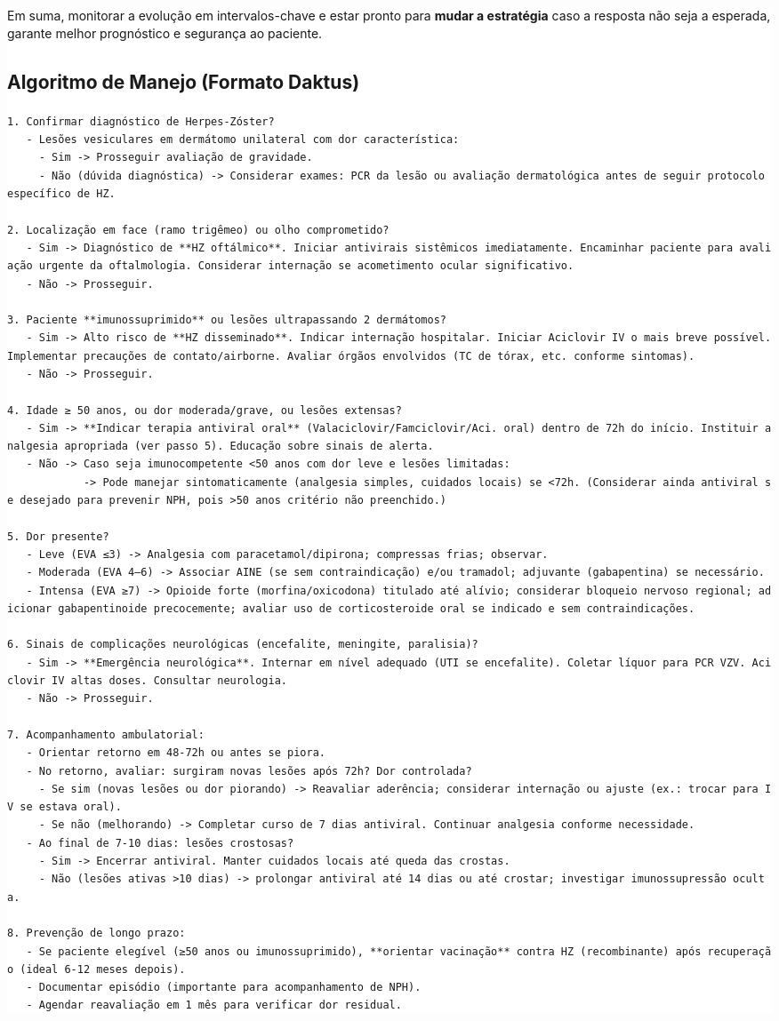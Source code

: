 Em suma, monitorar a evolução em intervalos-chave e estar pronto para **mudar a estratégia** caso a resposta não seja a esperada, garante melhor prognóstico e segurança ao paciente.

## Algoritmo de Manejo (Formato Daktus)  
```plaintext
1. Confirmar diagnóstico de Herpes-Zóster?
   - Lesões vesiculares em dermátomo unilateral com dor característica:
     - Sim -> Prosseguir avaliação de gravidade.
     - Não (dúvida diagnóstica) -> Considerar exames: PCR da lesão ou avaliação dermatológica antes de seguir protocolo específico de HZ.

2. Localização em face (ramo trigêmeo) ou olho comprometido?
   - Sim -> Diagnóstico de **HZ oftálmico**. Iniciar antivirais sistêmicos imediatamente. Encaminhar paciente para avaliação urgente da oftalmologia. Considerar internação se acometimento ocular significativo.
   - Não -> Prosseguir.

3. Paciente **imunossuprimido** ou lesões ultrapassando 2 dermátomos?
   - Sim -> Alto risco de **HZ disseminado**. Indicar internação hospitalar. Iniciar Aciclovir IV o mais breve possível. Implementar precauções de contato/airborne. Avaliar órgãos envolvidos (TC de tórax, etc. conforme sintomas).
   - Não -> Prosseguir.

4. Idade ≥ 50 anos, ou dor moderada/grave, ou lesões extensas?
   - Sim -> **Indicar terapia antiviral oral** (Valaciclovir/Famciclovir/Aci. oral) dentro de 72h do início. Instituir analgesia apropriada (ver passo 5). Educação sobre sinais de alerta.
   - Não -> Caso seja imunocompetente <50 anos com dor leve e lesões limitadas:
            -> Pode manejar sintomaticamente (analgesia simples, cuidados locais) se <72h. (Considerar ainda antiviral se desejado para prevenir NPH, pois >50 anos critério não preenchido.)
   
5. Dor presente?
   - Leve (EVA ≤3) -> Analgesia com paracetamol/dipirona; compressas frias; observar.
   - Moderada (EVA 4–6) -> Associar AINE (se sem contraindicação) e/ou tramadol; adjuvante (gabapentina) se necessário.
   - Intensa (EVA ≥7) -> Opioide forte (morfina/oxicodona) titulado até alívio; considerar bloqueio nervoso regional; adicionar gabapentinoide precocemente; avaliar uso de corticosteroide oral se indicado e sem contraindicações.

6. Sinais de complicações neurológicas (encefalite, meningite, paralisia)?
   - Sim -> **Emergência neurológica**. Internar em nível adequado (UTI se encefalite). Coletar líquor para PCR VZV. Aciclovir IV altas doses. Consultar neurologia.
   - Não -> Prosseguir.

7. Acompanhamento ambulatorial:
   - Orientar retorno em 48-72h ou antes se piora.
   - No retorno, avaliar: surgiram novas lesões após 72h? Dor controlada?
     - Se sim (novas lesões ou dor piorando) -> Reavaliar aderência; considerar internação ou ajuste (ex.: trocar para IV se estava oral).
     - Se não (melhorando) -> Completar curso de 7 dias antiviral. Continuar analgesia conforme necessidade.
   - Ao final de 7-10 dias: lesões crostosas? 
     - Sim -> Encerrar antiviral. Manter cuidados locais até queda das crostas.
     - Não (lesões ativas >10 dias) -> prolongar antiviral até 14 dias ou até crostar; investigar imunossupressão oculta.

8. Prevenção de longo prazo:
   - Se paciente elegível (≥50 anos ou imunossuprimido), **orientar vacinação** contra HZ (recombinante) após recuperação (ideal 6-12 meses depois).
   - Documentar episódio (importante para acompanhamento de NPH).
   - Agendar reavaliação em 1 mês para verificar dor residual.

```
